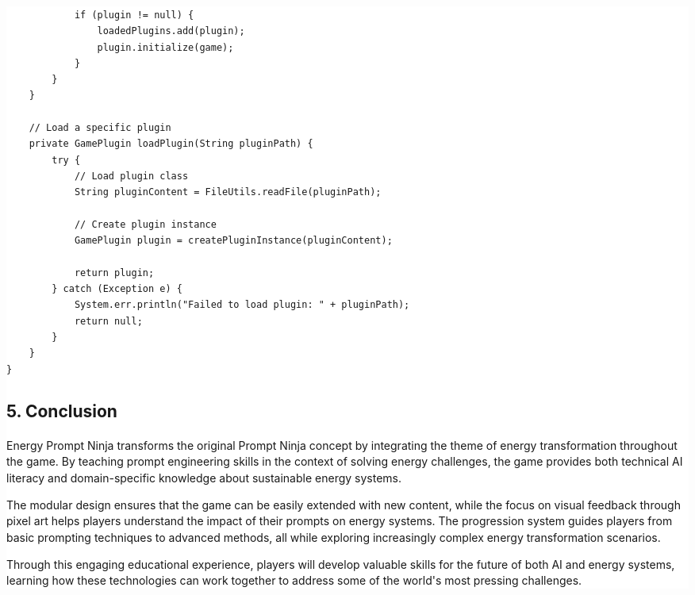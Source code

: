 ```pseudocode
            if (plugin != null) {
                loadedPlugins.add(plugin);
                plugin.initialize(game);
            }
        }
    }

    // Load a specific plugin
    private GamePlugin loadPlugin(String pluginPath) {
        try {
            // Load plugin class
            String pluginContent = FileUtils.readFile(pluginPath);

            // Create plugin instance
            GamePlugin plugin = createPluginInstance(pluginContent);

            return plugin;
        } catch (Exception e) {
            System.err.println("Failed to load plugin: " + pluginPath);
            return null;
        }
    }
}
```

## 5. Conclusion

Energy Prompt Ninja transforms the original Prompt Ninja concept by integrating the theme of energy transformation throughout the game. By teaching prompt engineering skills in the context of solving energy challenges, the game provides both technical AI literacy and domain-specific knowledge about sustainable energy systems.

The modular design ensures that the game can be easily extended with new content, while the focus on visual feedback through pixel art helps players understand the impact of their prompts on energy systems. The progression system guides players from basic prompting techniques to advanced methods, all while exploring increasingly complex energy transformation scenarios.

Through this engaging educational experience, players will develop valuable skills for the future of both AI and energy systems, learning how these technologies can work together to address some of the world's most pressing challenges.

